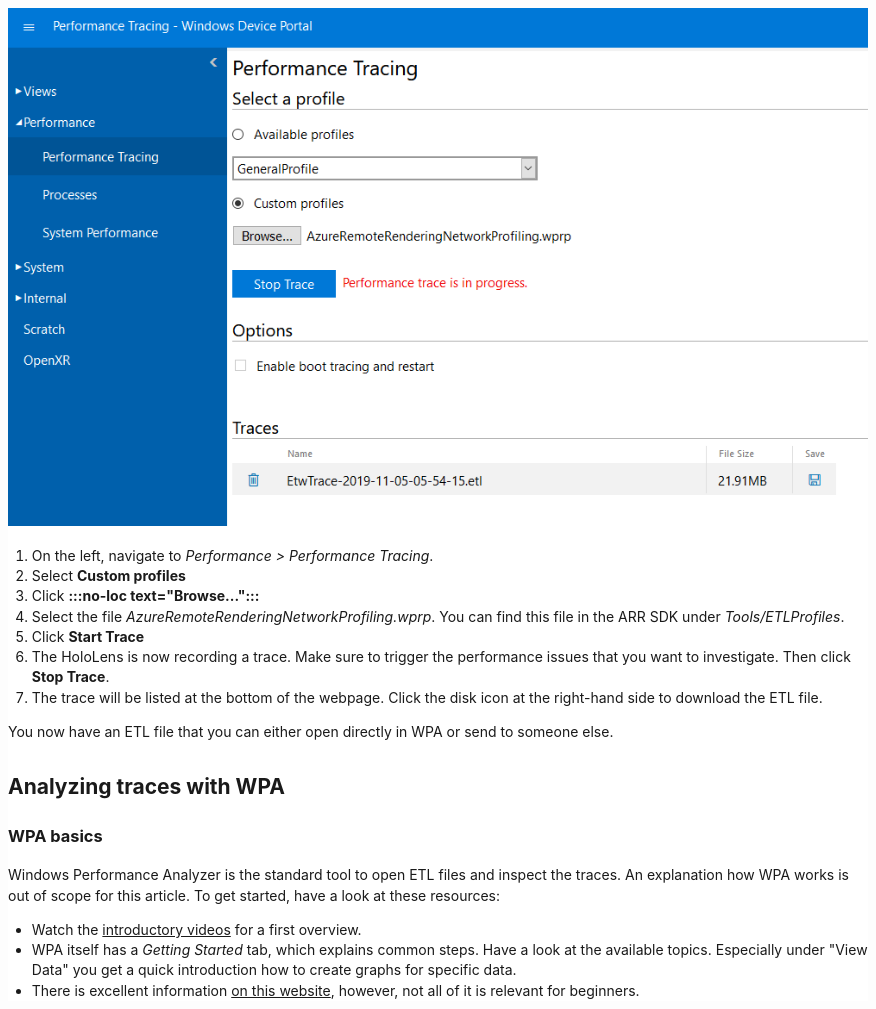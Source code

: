 ![Device Portal](./media/wpr-hl.png)

1. On the left, navigate to *Performance > Performance Tracing*.
1. Select **Custom profiles**
1. Click **:::no-loc text="Browse...":::**
1. Select the file *AzureRemoteRenderingNetworkProfiling.wprp*. You can find this file in the ARR SDK under *Tools/ETLProfiles*.
1. Click **Start Trace**
1. The HoloLens is now recording a trace. Make sure to trigger the performance issues that you want to investigate. Then click **Stop Trace**.
1. The trace will be listed at the bottom of the webpage. Click the disk icon at the right-hand side to download the ETL file.

You now have an ETL file that you can either open directly in WPA or send to someone else.

## Analyzing traces with WPA

### WPA basics

Windows Performance Analyzer is the standard tool to open ETL files and inspect the traces. An explanation how WPA works is out of scope for this article. To get started, have a look at these resources:

* Watch the [introductory videos](https://docs.microsoft.com/windows-hardware/test/wpt/windows-performance-analyzer) for a first overview.
* WPA itself has a *Getting Started* tab, which explains common steps. Have a look at the available topics. Especially under "View Data" you get a quick introduction how to create graphs for specific data.
* There is excellent information [on this website](https://randomascii.wordpress.com/2015/09/24/etw-central/), however, not all of it is relevant for beginners.
